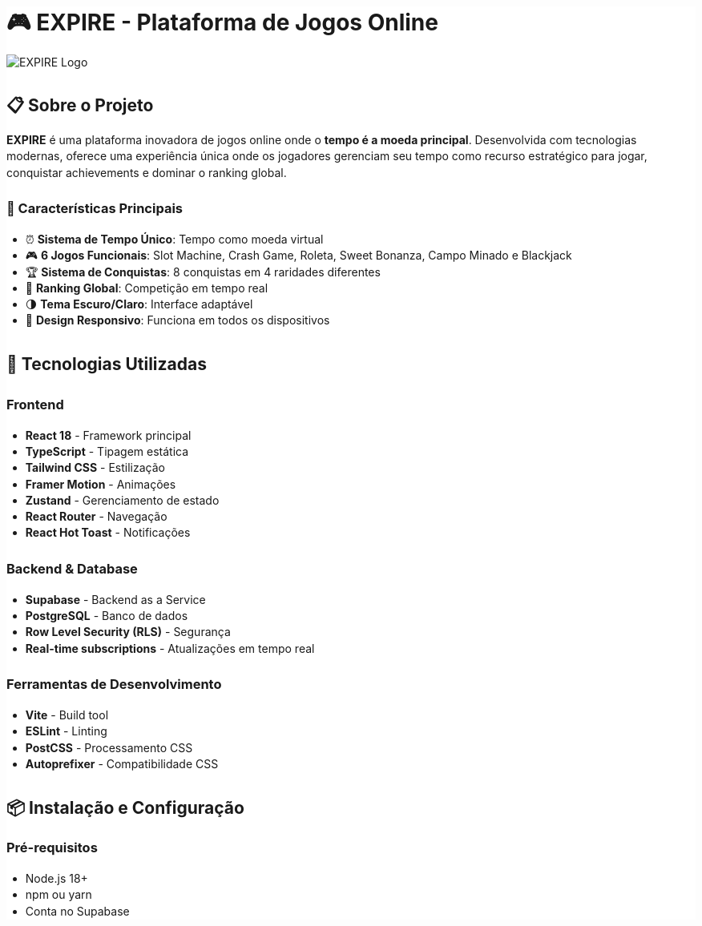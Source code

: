 # 🎮 EXPIRE - Plataforma de Jogos Online

![EXPIRE Logo](https://via.placeholder.com/800x200/8B5CF6/FFFFFF?text=EXPIRE+-+Gaming+Platform)

## 📋 Sobre o Projeto

**EXPIRE** é uma plataforma inovadora de jogos online onde o **tempo é a moeda principal**. Desenvolvida com tecnologias modernas, oferece uma experiência única onde os jogadores gerenciam seu tempo como recurso estratégico para jogar, conquistar achievements e dominar o ranking global.

### 🎯 Características Principais

- ⏰ **Sistema de Tempo Único**: Tempo como moeda virtual
- 🎮 **6 Jogos Funcionais**: Slot Machine, Crash Game, Roleta, Sweet Bonanza, Campo Minado e Blackjack
- 🏆 **Sistema de Conquistas**: 8 conquistas em 4 raridades diferentes
- 👑 **Ranking Global**: Competição em tempo real
- 🌗 **Tema Escuro/Claro**: Interface adaptável
- 📱 **Design Responsivo**: Funciona em todos os dispositivos

## 🚀 Tecnologias Utilizadas

### Frontend
- **React 18** - Framework principal
- **TypeScript** - Tipagem estática
- **Tailwind CSS** - Estilização
- **Framer Motion** - Animações
- **Zustand** - Gerenciamento de estado
- **React Router** - Navegação
- **React Hot Toast** - Notificações

### Backend & Database
- **Supabase** - Backend as a Service
- **PostgreSQL** - Banco de dados
- **Row Level Security (RLS)** - Segurança
- **Real-time subscriptions** - Atualizações em tempo real

### Ferramentas de Desenvolvimento
- **Vite** - Build tool
- **ESLint** - Linting
- **PostCSS** - Processamento CSS
- **Autoprefixer** - Compatibilidade CSS

## 📦 Instalação e Configuração

### Pré-requisitos
- Node.js 18+ 
- npm ou yarn
- Conta no Supabase
